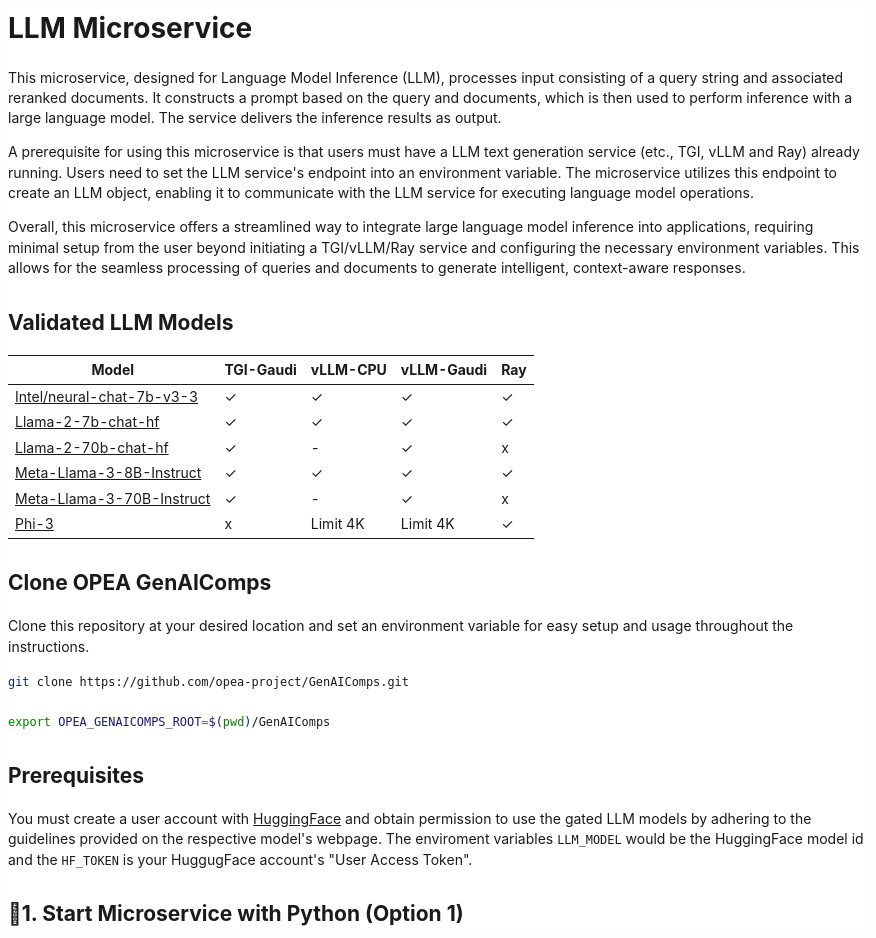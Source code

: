 # LLM Microservice

This microservice, designed for Language Model Inference (LLM), processes input consisting of a query string and associated reranked documents. It constructs a prompt based on the query and documents, which is then used to perform inference with a large language model. The service delivers the inference results as output.

A prerequisite for using this microservice is that users must have a LLM text generation service (etc., TGI, vLLM and Ray) already running. Users need to set the LLM service's endpoint into an environment variable. The microservice utilizes this endpoint to create an LLM object, enabling it to communicate with the LLM service for executing language model operations.

Overall, this microservice offers a streamlined way to integrate large language model inference into applications, requiring minimal setup from the user beyond initiating a TGI/vLLM/Ray service and configuring the necessary environment variables. This allows for the seamless processing of queries and documents to generate intelligent, context-aware responses.

## Validated LLM Models

| Model                       | TGI-Gaudi | vLLM-CPU | vLLM-Gaudi | Ray |
| --------------------------- | --------- | -------- | ---------- | --- |
| [Intel/neural-chat-7b-v3-3] | ✓         | ✓        | ✓          | ✓   |
| [Llama-2-7b-chat-hf]        | ✓         | ✓        | ✓          | ✓   |
| [Llama-2-70b-chat-hf]       | ✓         | -        | ✓          | x   |
| [Meta-Llama-3-8B-Instruct]  | ✓         | ✓        | ✓          | ✓   |
| [Meta-Llama-3-70B-Instruct] | ✓         | -        | ✓          | x   |
| [Phi-3]                     | x         | Limit 4K | Limit 4K   | ✓   |

## Clone OPEA GenAIComps

Clone this repository at your desired location and set an environment variable for easy setup and usage throughout the instructions.

```bash
git clone https://github.com/opea-project/GenAIComps.git

export OPEA_GENAICOMPS_ROOT=$(pwd)/GenAIComps
```

## Prerequisites

You must create a user account with [HuggingFace] and obtain permission to use the gated LLM models by adhering to the guidelines provided on the respective model's webpage. The enviroment variables `LLM_MODEL` would be the HuggingFace model id and the `HF_TOKEN` is your HuggugFace account's "User Access Token".

## 🚀1. Start Microservice with Python (Option 1)


[Intel/neural-chat-7b-v3-3]: https://huggingface.co/Intel/neural-chat-7b-v3-3
[Llama-2-7b-chat-hf]: https://huggingface.co/meta-llama/Llama-2-7b-chat-hf
[Llama-2-70b-chat-hf]: https://huggingface.co/meta-llama/Llama-2-70b-chat-hf
[Meta-Llama-3-8B-Instruct]: https://huggingface.co/meta-llama/Meta-Llama-3-8B-Instruct
[Meta-Llama-3-70B-Instruct]: https://huggingface.co/meta-llama/Meta-Llama-3-70B-Instruct
[Phi-3]: https://huggingface.co/collections/microsoft/phi-3-6626e15e9585a200d2d761e3
[HuggingFace]: https://huggingface.co/